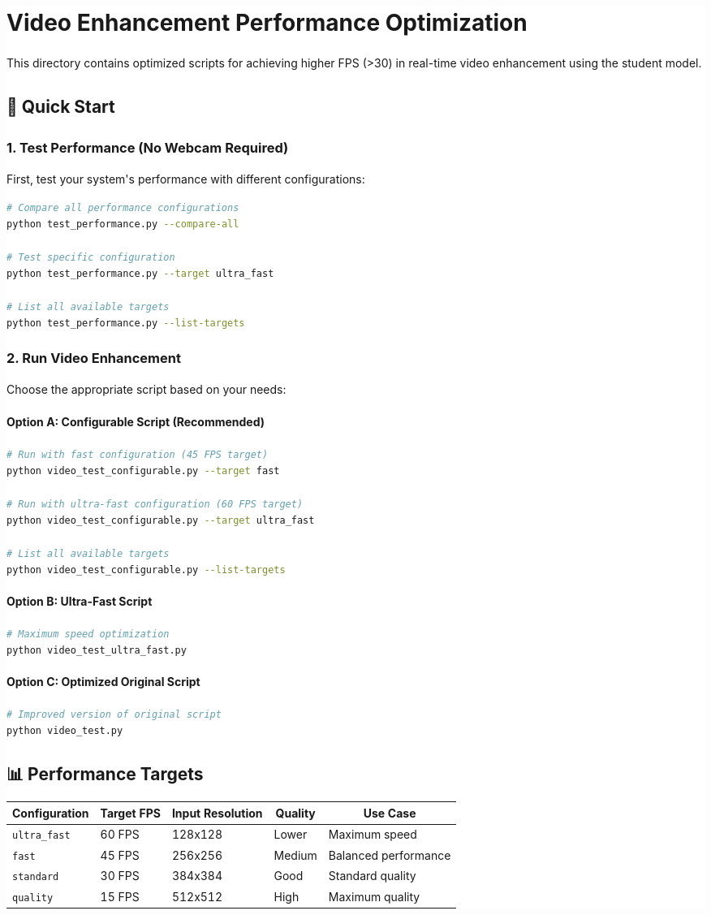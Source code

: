 # Video Enhancement Performance Optimization

This directory contains optimized scripts for achieving higher FPS (>30) in real-time video enhancement using the student model.

## 🚀 Quick Start

### 1. Test Performance (No Webcam Required)
First, test your system's performance with different configurations:

```bash
# Compare all performance configurations
python test_performance.py --compare-all

# Test specific configuration
python test_performance.py --target ultra_fast

# List all available targets
python test_performance.py --list-targets
```

### 2. Run Video Enhancement
Choose the appropriate script based on your needs:

#### Option A: Configurable Script (Recommended)
```bash
# Run with fast configuration (45 FPS target)
python video_test_configurable.py --target fast

# Run with ultra-fast configuration (60 FPS target)
python video_test_configurable.py --target ultra_fast

# List all available targets
python video_test_configurable.py --list-targets
```

#### Option B: Ultra-Fast Script
```bash
# Maximum speed optimization
python video_test_ultra_fast.py
```

#### Option C: Optimized Original Script
```bash
# Improved version of original script
python video_test.py
```

## 📊 Performance Targets

| Configuration | Target FPS | Input Resolution | Quality | Use Case |
|---------------|------------|------------------|---------|----------|
| `ultra_fast`  | 60 FPS     | 128x128          | Lower   | Maximum speed |
| `fast`        | 45 FPS     | 256x256          | Medium  | Balanced performance |
| `standard`    | 30 FPS     | 384x384          | Good    | Standard quality |
| `quality`     | 15 FPS     | 512x512          | High    | Maximum quality |
